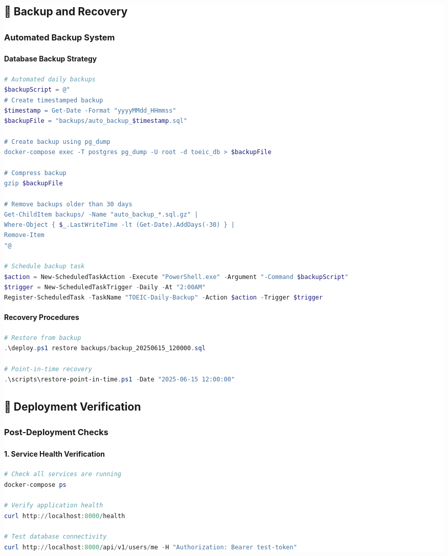 ## 🔄 Backup and Recovery

### Automated Backup System

#### Database Backup Strategy
```powershell
# Automated daily backups
$backupScript = @"
# Create timestamped backup
$timestamp = Get-Date -Format "yyyyMMdd_HHmmss"
$backupFile = "backups/auto_backup_$timestamp.sql"

# Create backup using pg_dump
docker-compose exec -T postgres pg_dump -U root -d toeic_db > $backupFile

# Compress backup
gzip $backupFile

# Remove backups older than 30 days
Get-ChildItem backups/ -Name "auto_backup_*.sql.gz" | 
Where-Object { $_.LastWriteTime -lt (Get-Date).AddDays(-30) } | 
Remove-Item
"@

# Schedule backup task
$action = New-ScheduledTaskAction -Execute "PowerShell.exe" -Argument "-Command $backupScript"
$trigger = New-ScheduledTaskTrigger -Daily -At "2:00AM"
Register-ScheduledTask -TaskName "TOEIC-Daily-Backup" -Action $action -Trigger $trigger
```

#### Recovery Procedures
```powershell
# Restore from backup
.\deploy.ps1 restore backups/backup_20250615_120000.sql

# Point-in-time recovery
.\scripts\restore-point-in-time.ps1 -Date "2025-06-15 12:00:00"
```

## 🚦 Deployment Verification

### Post-Deployment Checks

#### 1. Service Health Verification
```powershell
# Check all services are running
docker-compose ps

# Verify application health
curl http://localhost:8000/health

# Test database connectivity
curl http://localhost:8000/api/v1/users/me -H "Authorization: Bearer test-token"
```
